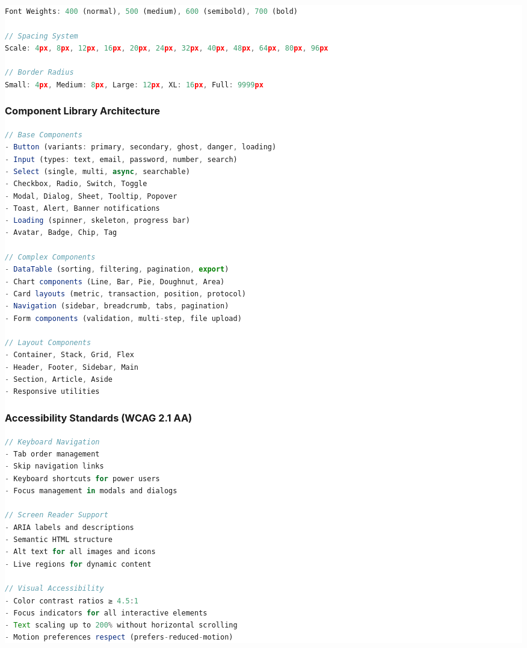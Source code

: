 ```typescript
Font Weights: 400 (normal), 500 (medium), 600 (semibold), 700 (bold)

// Spacing System
Scale: 4px, 8px, 12px, 16px, 20px, 24px, 32px, 40px, 48px, 64px, 80px, 96px

// Border Radius
Small: 4px, Medium: 8px, Large: 12px, XL: 16px, Full: 9999px
```

### **Component Library Architecture**
```typescript
// Base Components
- Button (variants: primary, secondary, ghost, danger, loading)
- Input (types: text, email, password, number, search)
- Select (single, multi, async, searchable)
- Checkbox, Radio, Switch, Toggle
- Modal, Dialog, Sheet, Tooltip, Popover
- Toast, Alert, Banner notifications
- Loading (spinner, skeleton, progress bar)
- Avatar, Badge, Chip, Tag

// Complex Components
- DataTable (sorting, filtering, pagination, export)
- Chart components (Line, Bar, Pie, Doughnut, Area)
- Card layouts (metric, transaction, position, protocol)
- Navigation (sidebar, breadcrumb, tabs, pagination)
- Form components (validation, multi-step, file upload)

// Layout Components
- Container, Stack, Grid, Flex
- Header, Footer, Sidebar, Main
- Section, Article, Aside
- Responsive utilities
```

### **Accessibility Standards (WCAG 2.1 AA)**
```typescript
// Keyboard Navigation
- Tab order management
- Skip navigation links
- Keyboard shortcuts for power users
- Focus management in modals and dialogs

// Screen Reader Support
- ARIA labels and descriptions
- Semantic HTML structure
- Alt text for all images and icons
- Live regions for dynamic content

// Visual Accessibility
- Color contrast ratios ≥ 4.5:1
- Focus indicators for all interactive elements
- Text scaling up to 200% without horizontal scrolling
- Motion preferences respect (prefers-reduced-motion)
```
